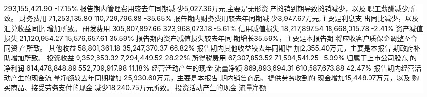 293,155,421.90
-17.15%
报告期内管理费用较去年同期减
少5,027.36万元,主要是无形资
产摊销到期导致摊销减少，以及
职工薪酬减少所致。
财务费用
71,253,135.80
110,729,796.88
-35.65%
报告期内财务费用较去年同期减
少3,947.67万元,主要是利息支
出同比减少，以及汇兑收益同比
增加所致。
研发费用
305,807,897.66
323,968,073.18
-5.61%
信用减值损失
18,217,897.54
18,668,015.78
-2.41%
资产减值损失
21,120,954.27
15,576,657.61
35.59%
报告期内资产减值损失较去年同
期增长35.59%，主要是本报告期
将应收客户质保金调整至合同资
产所致。
其他收益
58,801,361.18
35,247,370.37
66.82%
报告期内其他收益较去年同期增
加2,355.40万元，主要是本报告
期政府补助增加所致。
投资收益
9,352,653.32
7,294,449.52
28.22%
所得税费用
67,307,853.52
71,594,541.25
-5.99%
归属于上市公司股东
的净利润
614,478,848.89
552,709,917.98
11.18%
经营活动产生的现金
流量净额
869,893,694.31
610,587,673.88
42.47%
报告期内经营活动产生的现金流
量净额较去年同期增加
25,930.60万元，主要是本报告
期内销售商品、提供劳务收到的
现金增加15,448.97万元，以及
购买商品、接受劳务支付的现金
减少18,240.75万元所致。
投资活动产生的现金
流量净额